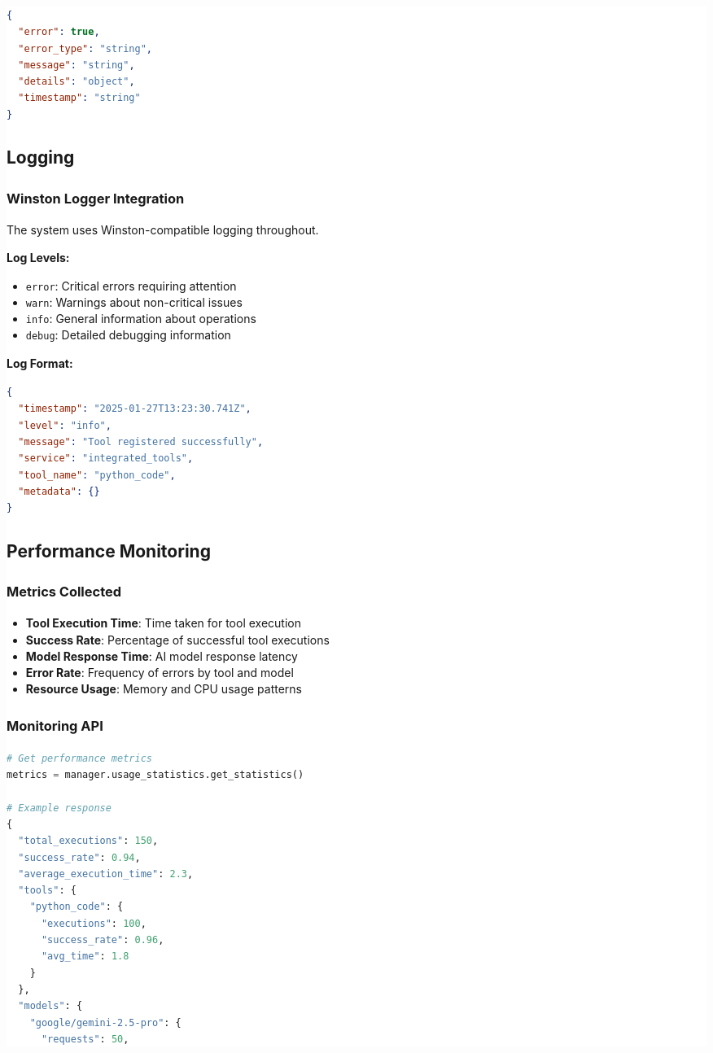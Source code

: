 ```json
{
  "error": true,
  "error_type": "string",
  "message": "string",
  "details": "object",
  "timestamp": "string"
}
```

## Logging

### Winston Logger Integration

The system uses Winston-compatible logging throughout.

**Log Levels:**
- `error`: Critical errors requiring attention
- `warn`: Warnings about non-critical issues
- `info`: General information about operations
- `debug`: Detailed debugging information

**Log Format:**
```json
{
  "timestamp": "2025-01-27T13:23:30.741Z",
  "level": "info",
  "message": "Tool registered successfully",
  "service": "integrated_tools",
  "tool_name": "python_code",
  "metadata": {}
}
```

## Performance Monitoring

### Metrics Collected

- **Tool Execution Time**: Time taken for tool execution
- **Success Rate**: Percentage of successful tool executions
- **Model Response Time**: AI model response latency
- **Error Rate**: Frequency of errors by tool and model
- **Resource Usage**: Memory and CPU usage patterns

### Monitoring API

```python
# Get performance metrics
metrics = manager.usage_statistics.get_statistics()

# Example response
{
  "total_executions": 150,
  "success_rate": 0.94,
  "average_execution_time": 2.3,
  "tools": {
    "python_code": {
      "executions": 100,
      "success_rate": 0.96,
      "avg_time": 1.8
    }
  },
  "models": {
    "google/gemini-2.5-pro": {
      "requests": 50,
```